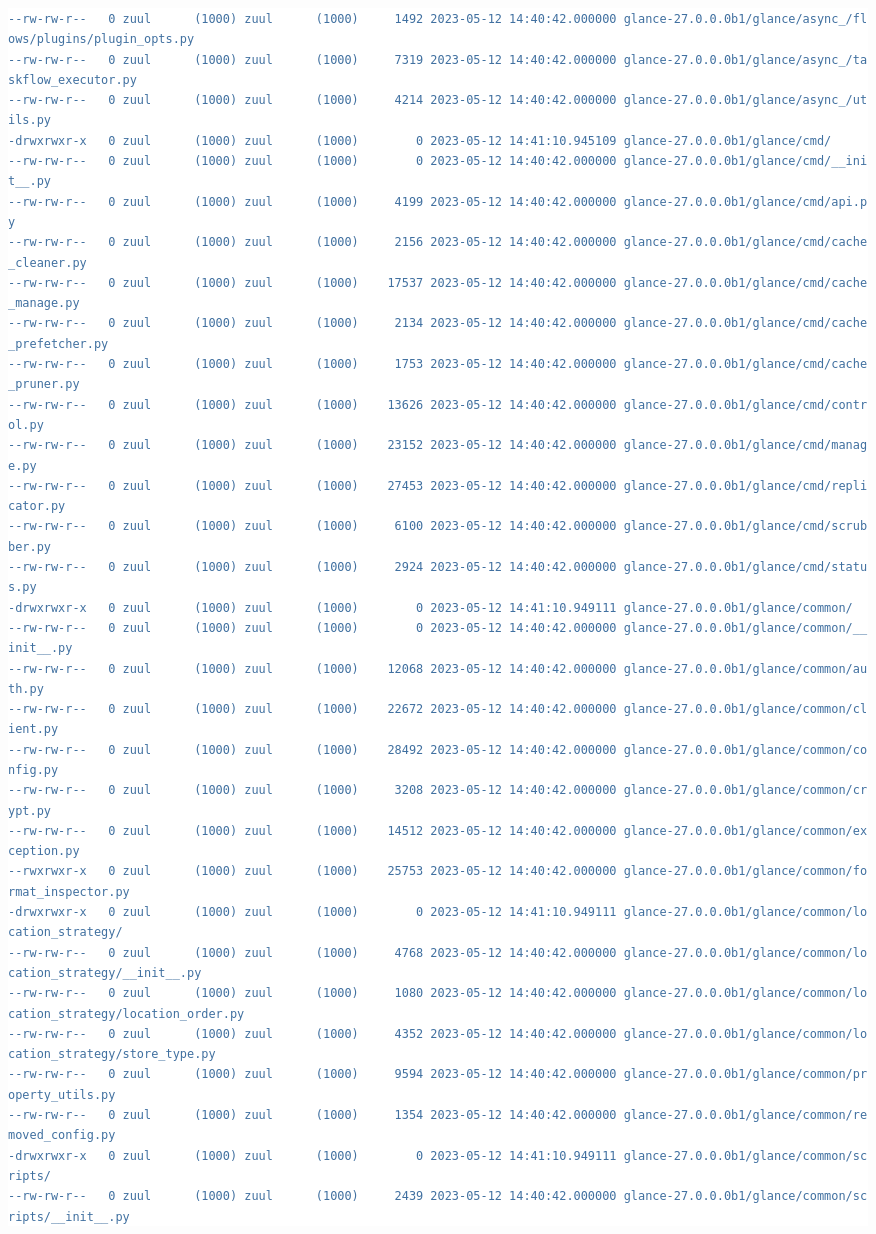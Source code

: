 ```diff
--rw-rw-r--   0 zuul      (1000) zuul      (1000)     1492 2023-05-12 14:40:42.000000 glance-27.0.0.0b1/glance/async_/flows/plugins/plugin_opts.py
--rw-rw-r--   0 zuul      (1000) zuul      (1000)     7319 2023-05-12 14:40:42.000000 glance-27.0.0.0b1/glance/async_/taskflow_executor.py
--rw-rw-r--   0 zuul      (1000) zuul      (1000)     4214 2023-05-12 14:40:42.000000 glance-27.0.0.0b1/glance/async_/utils.py
-drwxrwxr-x   0 zuul      (1000) zuul      (1000)        0 2023-05-12 14:41:10.945109 glance-27.0.0.0b1/glance/cmd/
--rw-rw-r--   0 zuul      (1000) zuul      (1000)        0 2023-05-12 14:40:42.000000 glance-27.0.0.0b1/glance/cmd/__init__.py
--rw-rw-r--   0 zuul      (1000) zuul      (1000)     4199 2023-05-12 14:40:42.000000 glance-27.0.0.0b1/glance/cmd/api.py
--rw-rw-r--   0 zuul      (1000) zuul      (1000)     2156 2023-05-12 14:40:42.000000 glance-27.0.0.0b1/glance/cmd/cache_cleaner.py
--rw-rw-r--   0 zuul      (1000) zuul      (1000)    17537 2023-05-12 14:40:42.000000 glance-27.0.0.0b1/glance/cmd/cache_manage.py
--rw-rw-r--   0 zuul      (1000) zuul      (1000)     2134 2023-05-12 14:40:42.000000 glance-27.0.0.0b1/glance/cmd/cache_prefetcher.py
--rw-rw-r--   0 zuul      (1000) zuul      (1000)     1753 2023-05-12 14:40:42.000000 glance-27.0.0.0b1/glance/cmd/cache_pruner.py
--rw-rw-r--   0 zuul      (1000) zuul      (1000)    13626 2023-05-12 14:40:42.000000 glance-27.0.0.0b1/glance/cmd/control.py
--rw-rw-r--   0 zuul      (1000) zuul      (1000)    23152 2023-05-12 14:40:42.000000 glance-27.0.0.0b1/glance/cmd/manage.py
--rw-rw-r--   0 zuul      (1000) zuul      (1000)    27453 2023-05-12 14:40:42.000000 glance-27.0.0.0b1/glance/cmd/replicator.py
--rw-rw-r--   0 zuul      (1000) zuul      (1000)     6100 2023-05-12 14:40:42.000000 glance-27.0.0.0b1/glance/cmd/scrubber.py
--rw-rw-r--   0 zuul      (1000) zuul      (1000)     2924 2023-05-12 14:40:42.000000 glance-27.0.0.0b1/glance/cmd/status.py
-drwxrwxr-x   0 zuul      (1000) zuul      (1000)        0 2023-05-12 14:41:10.949111 glance-27.0.0.0b1/glance/common/
--rw-rw-r--   0 zuul      (1000) zuul      (1000)        0 2023-05-12 14:40:42.000000 glance-27.0.0.0b1/glance/common/__init__.py
--rw-rw-r--   0 zuul      (1000) zuul      (1000)    12068 2023-05-12 14:40:42.000000 glance-27.0.0.0b1/glance/common/auth.py
--rw-rw-r--   0 zuul      (1000) zuul      (1000)    22672 2023-05-12 14:40:42.000000 glance-27.0.0.0b1/glance/common/client.py
--rw-rw-r--   0 zuul      (1000) zuul      (1000)    28492 2023-05-12 14:40:42.000000 glance-27.0.0.0b1/glance/common/config.py
--rw-rw-r--   0 zuul      (1000) zuul      (1000)     3208 2023-05-12 14:40:42.000000 glance-27.0.0.0b1/glance/common/crypt.py
--rw-rw-r--   0 zuul      (1000) zuul      (1000)    14512 2023-05-12 14:40:42.000000 glance-27.0.0.0b1/glance/common/exception.py
--rwxrwxr-x   0 zuul      (1000) zuul      (1000)    25753 2023-05-12 14:40:42.000000 glance-27.0.0.0b1/glance/common/format_inspector.py
-drwxrwxr-x   0 zuul      (1000) zuul      (1000)        0 2023-05-12 14:41:10.949111 glance-27.0.0.0b1/glance/common/location_strategy/
--rw-rw-r--   0 zuul      (1000) zuul      (1000)     4768 2023-05-12 14:40:42.000000 glance-27.0.0.0b1/glance/common/location_strategy/__init__.py
--rw-rw-r--   0 zuul      (1000) zuul      (1000)     1080 2023-05-12 14:40:42.000000 glance-27.0.0.0b1/glance/common/location_strategy/location_order.py
--rw-rw-r--   0 zuul      (1000) zuul      (1000)     4352 2023-05-12 14:40:42.000000 glance-27.0.0.0b1/glance/common/location_strategy/store_type.py
--rw-rw-r--   0 zuul      (1000) zuul      (1000)     9594 2023-05-12 14:40:42.000000 glance-27.0.0.0b1/glance/common/property_utils.py
--rw-rw-r--   0 zuul      (1000) zuul      (1000)     1354 2023-05-12 14:40:42.000000 glance-27.0.0.0b1/glance/common/removed_config.py
-drwxrwxr-x   0 zuul      (1000) zuul      (1000)        0 2023-05-12 14:41:10.949111 glance-27.0.0.0b1/glance/common/scripts/
--rw-rw-r--   0 zuul      (1000) zuul      (1000)     2439 2023-05-12 14:40:42.000000 glance-27.0.0.0b1/glance/common/scripts/__init__.py
```